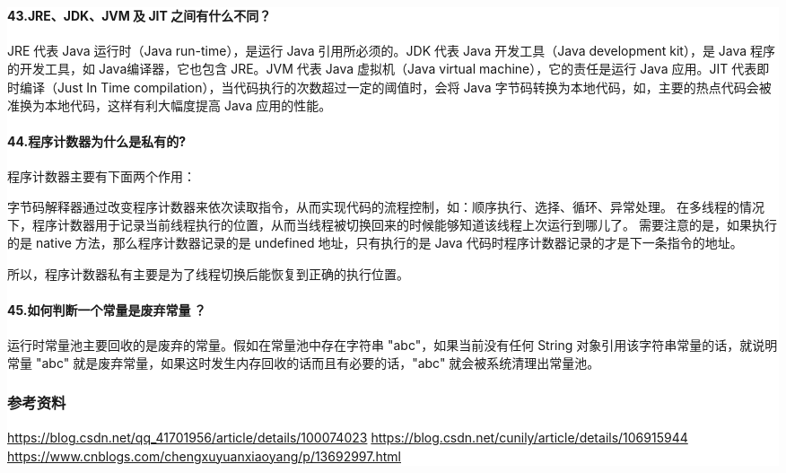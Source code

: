 #### 43.JRE、JDK、JVM 及 JIT 之间有什么不同？

JRE 代表 Java 运行时（Java run-time），是运行 Java 引用所必须的。JDK 代表 Java 开发工具（Java development kit），是 Java 程序的开发工具，如 Java编译器，它也包含 JRE。JVM 代表 Java 虚拟机（Java virtual machine），它的责任是运行 Java 应用。JIT 代表即时编译（Just In Time compilation），当代码执行的次数超过一定的阈值时，会将 Java 字节码转换为本地代码，如，主要的热点代码会被准换为本地代码，这样有利大幅度提高 Java 应用的性能。

#### 44.程序计数器为什么是私有的?

程序计数器主要有下面两个作用：

字节码解释器通过改变程序计数器来依次读取指令，从而实现代码的流程控制，如：顺序执行、选择、循环、异常处理。
在多线程的情况下，程序计数器用于记录当前线程执行的位置，从而当线程被切换回来的时候能够知道该线程上次运行到哪儿了。
需要注意的是，如果执行的是 native 方法，那么程序计数器记录的是 undefined 地址，只有执行的是 Java 代码时程序计数器记录的才是下一条指令的地址。

所以，程序计数器私有主要是为了线程切换后能恢复到正确的执行位置。

#### 45.如何判断一个常量是废弃常量 ？

运行时常量池主要回收的是废弃的常量。假如在常量池中存在字符串 "abc"，如果当前没有任何 String 对象引用该字符串常量的话，就说明常量 "abc" 就是废弃常量，如果这时发生内存回收的话而且有必要的话，"abc" 就会被系统清理出常量池。


### 参考资料
https://blog.csdn.net/qq_41701956/article/details/100074023
https://blog.csdn.net/cunily/article/details/106915944
https://www.cnblogs.com/chengxuyuanxiaoyang/p/13692997.html
